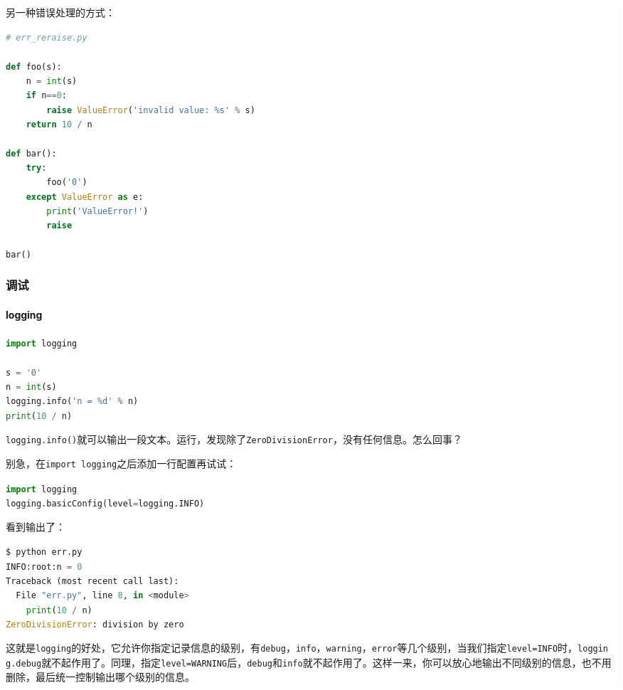 另一种错误处理的方式：

```python
# err_reraise.py

def foo(s):
    n = int(s)
    if n==0:
        raise ValueError('invalid value: %s' % s)
    return 10 / n

def bar():
    try:
        foo('0')
    except ValueError as e:
        print('ValueError!')
        raise

bar()
```

### 调试

#### logging

```python
import logging

s = '0'
n = int(s)
logging.info('n = %d' % n)
print(10 / n)
```

`logging.info()`就可以输出一段文本。运行，发现除了`ZeroDivisionError`，没有任何信息。怎么回事？

别急，在`import logging`之后添加一行配置再试试：

```python
import logging
logging.basicConfig(level=logging.INFO)
```

看到输出了：

```python
$ python err.py
INFO:root:n = 0
Traceback (most recent call last):
  File "err.py", line 8, in <module>
    print(10 / n)
ZeroDivisionError: division by zero
```

这就是`logging`的好处，它允许你指定记录信息的级别，有`debug`，`info`，`warning`，`error`等几个级别，当我们指定`level=INFO`时，`logging.debug`就不起作用了。同理，指定`level=WARNING`后，`debug`和`info`就不起作用了。这样一来，你可以放心地输出不同级别的信息，也不用删除，最后统一控制输出哪个级别的信息。
